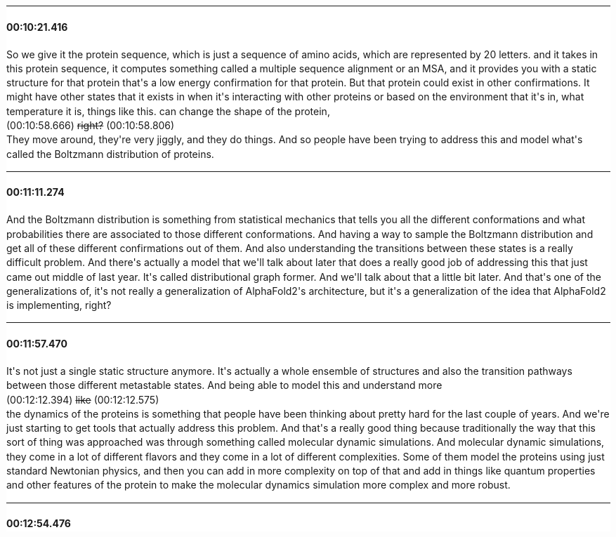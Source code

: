 
---


#### 00:10:21.416

So we give it the protein sequence, which is just a sequence of amino acids, which are represented by 20 letters. and it takes in this protein sequence, it computes something called a multiple sequence alignment or an MSA, and it provides you with a static structure for that protein that's a low energy confirmation for that protein. But that protein could exist in other confirmations. It might have other states that it exists in when it's interacting with other proteins or based on the environment that it's in, what temperature it is, things like this. can change the shape of the protein,   
(00:10:58.666) ~~right?~~ (00:10:58.806)  
They move around, they're very jiggly, and they do things. And so people have been trying to address this and model what's called the Boltzmann distribution of proteins. 


---


#### 00:11:11.274

And the Boltzmann distribution is something from statistical mechanics that tells you all the different conformations and what probabilities there are associated to those different conformations. And having a way to sample the Boltzmann distribution and get all of these different confirmations out of them. And also understanding the transitions between these states is a really difficult problem. And there's actually a model that we'll talk about later that does a really good job of addressing this that just came out middle of last year. It's called distributional graph former. And we'll talk about that a little bit later. And that's one of the generalizations of, it's not really a generalization of AlphaFold2's architecture, but it's a generalization of the idea that AlphaFold2 is implementing, right? 


---


#### 00:11:57.470

It's not just a single static structure anymore. It's actually a whole ensemble of structures and also the transition pathways between those different metastable states. And being able to model this and understand more   
(00:12:12.394) ~~like~~ (00:12:12.575)  
the dynamics of the proteins is something that people have been thinking about pretty hard for the last couple of years. And we're just starting to get tools that actually address this problem. And that's a really good thing because traditionally the way that this sort of thing was approached was through something called molecular dynamic simulations. And molecular dynamic simulations, they come in a lot of different flavors and they come in a lot of different complexities. Some of them model the proteins using just standard Newtonian physics, and then you can add in more complexity on top of that and add in things like quantum properties and other features of the protein to make the molecular dynamics simulation more complex and more robust. 


---


#### 00:12:54.476
